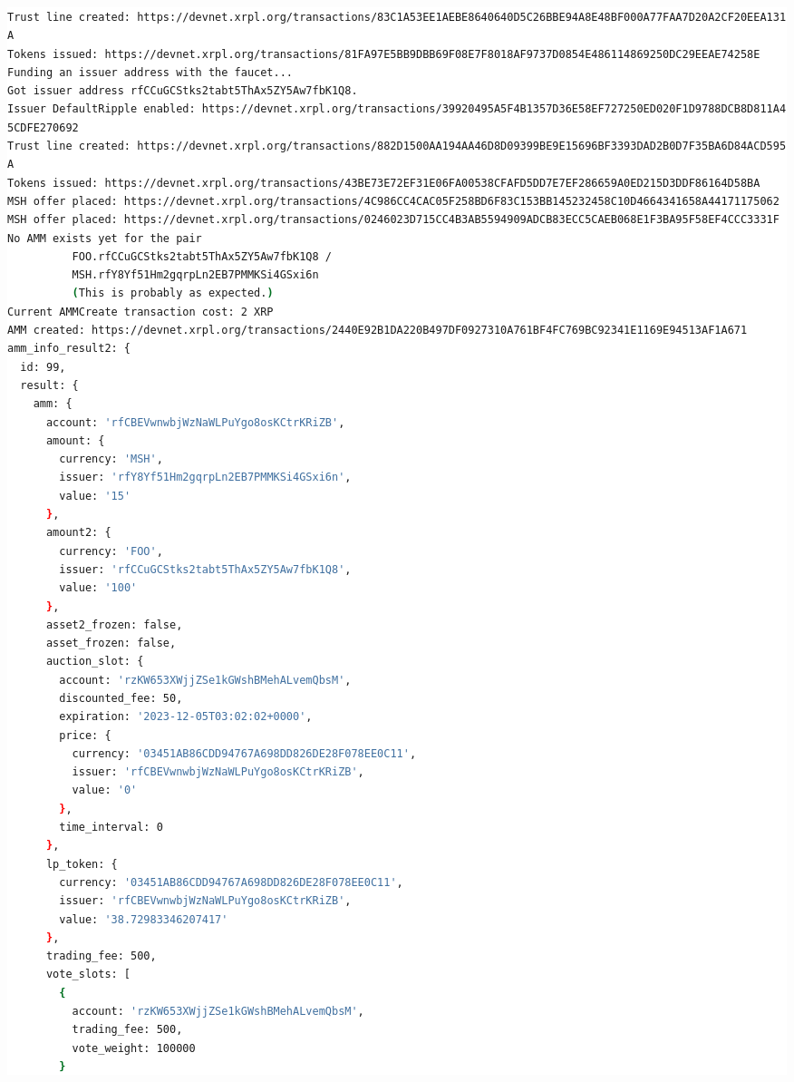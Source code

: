 ```bash
Trust line created: https://devnet.xrpl.org/transactions/83C1A53EE1AEBE8640640D5C26BBE94A8E48BF000A77FAA7D20A2CF20EEA131A
Tokens issued: https://devnet.xrpl.org/transactions/81FA97E5BB9DBB69F08E7F8018AF9737D0854E486114869250DC29EEAE74258E
Funding an issuer address with the faucet...
Got issuer address rfCCuGCStks2tabt5ThAx5ZY5Aw7fbK1Q8.
Issuer DefaultRipple enabled: https://devnet.xrpl.org/transactions/39920495A5F4B1357D36E58EF727250ED020F1D9788DCB8D811A45CDFE270692
Trust line created: https://devnet.xrpl.org/transactions/882D1500AA194AA46D8D09399BE9E15696BF3393DAD2B0D7F35BA6D84ACD595A
Tokens issued: https://devnet.xrpl.org/transactions/43BE73E72EF31E06FA00538CFAFD5DD7E7EF286659A0ED215D3DDF86164D58BA
MSH offer placed: https://devnet.xrpl.org/transactions/4C986CC4CAC05F258BD6F83C153BB145232458C10D4664341658A44171175062
MSH offer placed: https://devnet.xrpl.org/transactions/0246023D715CC4B3AB5594909ADCB83ECC5CAEB068E1F3BA95F58EF4CCC3331F
No AMM exists yet for the pair
          FOO.rfCCuGCStks2tabt5ThAx5ZY5Aw7fbK1Q8 /
          MSH.rfY8Yf51Hm2gqrpLn2EB7PMMKSi4GSxi6n
          (This is probably as expected.)
Current AMMCreate transaction cost: 2 XRP
AMM created: https://devnet.xrpl.org/transactions/2440E92B1DA220B497DF0927310A761BF4FC769BC92341E1169E94513AF1A671
amm_info_result2: {
  id: 99,
  result: {
    amm: {
      account: 'rfCBEVwnwbjWzNaWLPuYgo8osKCtrKRiZB',
      amount: {
        currency: 'MSH',
        issuer: 'rfY8Yf51Hm2gqrpLn2EB7PMMKSi4GSxi6n',
        value: '15'
      },
      amount2: {
        currency: 'FOO',
        issuer: 'rfCCuGCStks2tabt5ThAx5ZY5Aw7fbK1Q8',
        value: '100'
      },
      asset2_frozen: false,
      asset_frozen: false,
      auction_slot: {
        account: 'rzKW653XWjjZSe1kGWshBMehALvemQbsM',
        discounted_fee: 50,
        expiration: '2023-12-05T03:02:02+0000',
        price: {
          currency: '03451AB86CDD94767A698DD826DE28F078EE0C11',
          issuer: 'rfCBEVwnwbjWzNaWLPuYgo8osKCtrKRiZB',
          value: '0'
        },
        time_interval: 0
      },
      lp_token: {
        currency: '03451AB86CDD94767A698DD826DE28F078EE0C11',
        issuer: 'rfCBEVwnwbjWzNaWLPuYgo8osKCtrKRiZB',
        value: '38.72983346207417'
      },
      trading_fee: 500,
      vote_slots: [
        {
          account: 'rzKW653XWjjZSe1kGWshBMehALvemQbsM',
          trading_fee: 500,
          vote_weight: 100000
        }
```
